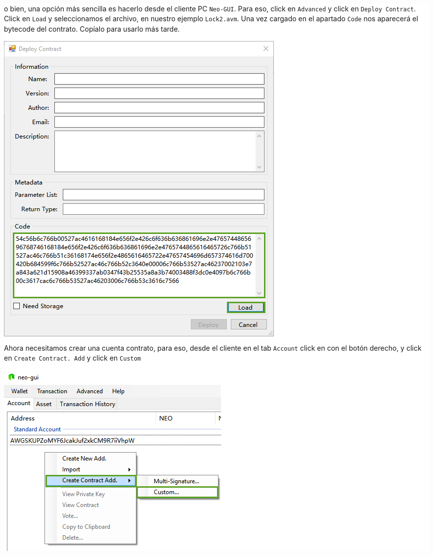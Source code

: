 

o bien, una opción más sencilla es hacerlo desde el cliente PC `Neo-GUI`. Para eso, click en `Advanced` y click en `Deploy Contract`. Click en `Load` y seleccionamos el archivo, en nuestro ejemplo `Lock2.avm`. Una vez cargado en el apartado `Code` nos aparecerá el bytecode del contrato. Copíalo para usarlo más tarde.

<img style="vertical-align: middle" src="assets/lock2/lock2_5.png">

Ahora necesitamos crear una cuenta contrato, para eso, desde el cliente en el tab `Account` click en con el botón derecho, y click en `Create Contract. Add` y click en `Custom`

<img style="vertical-align: middle" src="assets/lock2/lock2_6.png">
